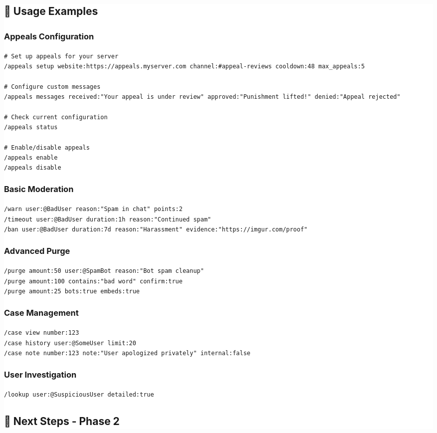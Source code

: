 ## 🎯 Usage Examples

### **Appeals Configuration**

```
# Set up appeals for your server
/appeals setup website:https://appeals.myserver.com channel:#appeal-reviews cooldown:48 max_appeals:5

# Configure custom messages
/appeals messages received:"Your appeal is under review" approved:"Punishment lifted!" denied:"Appeal rejected"

# Check current configuration
/appeals status

# Enable/disable appeals
/appeals enable
/appeals disable
```

### **Basic Moderation**

```
/warn user:@BadUser reason:"Spam in chat" points:2
/timeout user:@BadUser duration:1h reason:"Continued spam"
/ban user:@BadUser duration:7d reason:"Harassment" evidence:"https://imgur.com/proof"
```

### **Advanced Purge**

```
/purge amount:50 user:@SpamBot reason:"Bot spam cleanup"
/purge amount:100 contains:"bad word" confirm:true
/purge amount:25 bots:true embeds:true
```

### **Case Management**

```
/case view number:123
/case history user:@SomeUser limit:20
/case note number:123 note:"User apologized privately" internal:false
```

### **User Investigation**

```
/lookup user:@SuspiciousUser detailed:true
```

## 🚀 Next Steps - Phase 2

